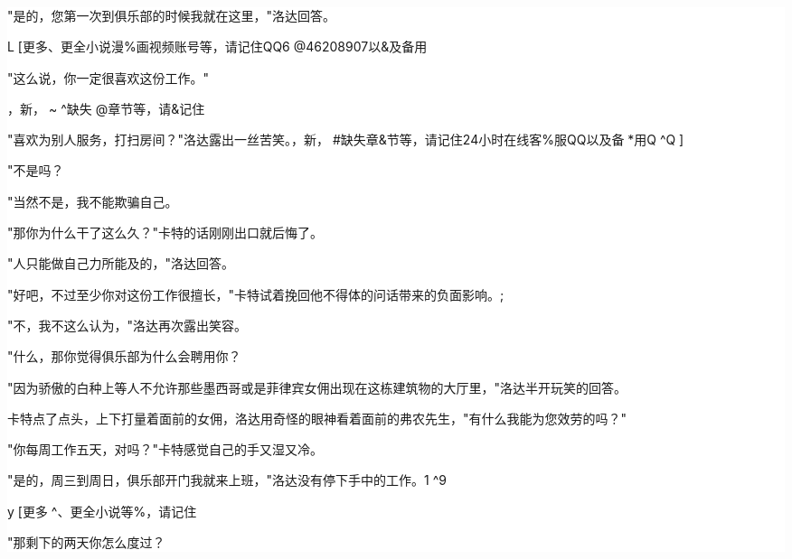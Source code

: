 



"是的，您第一次到俱乐部的时候我就在这里，"洛达回答。



L [更多、更全小说漫%画视频账号等，请记住QQ6 @46208907以&及备用



"这么说，你一定很喜欢这份工作。"



，新， ~ ^缺失 @章节等，请&记住



"喜欢为别人服务，打扫房间？"洛达露出一丝苦笑。，新， #缺失章&节等，请记住24小时在线客%服QQ以及备 *用Q ^Q ]



"不是吗？





"当然不是，我不能欺骗自己。





"那你为什么干了这么久？"卡特的话刚刚出口就后悔了。



"人只能做自己力所能及的，"洛达回答。



"好吧，不过至少你对这份工作很擅长，"卡特试着挽回他不得体的问话带来的负面影响。;



"不，我不这么认为，"洛达再次露出笑容。



"什么，那你觉得俱乐部为什么会聘用你？



"因为骄傲的白种上等人不允许那些墨西哥或是菲律宾女佣出现在这栋建筑物的大厅里，"洛达半开玩笑的回答。





卡特点了点头，上下打量着面前的女佣，洛达用奇怪的眼神看着面前的弗农先生，"有什么我能为您效劳的吗？"





"你每周工作五天，对吗？"卡特感觉自己的手又湿又冷。



"是的，周三到周日，俱乐部开门我就来上班，"洛达没有停下手中的工作。1  ^9

y [更多 ^、更全小说等%，请记住



"那剩下的两天你怎么度过？

